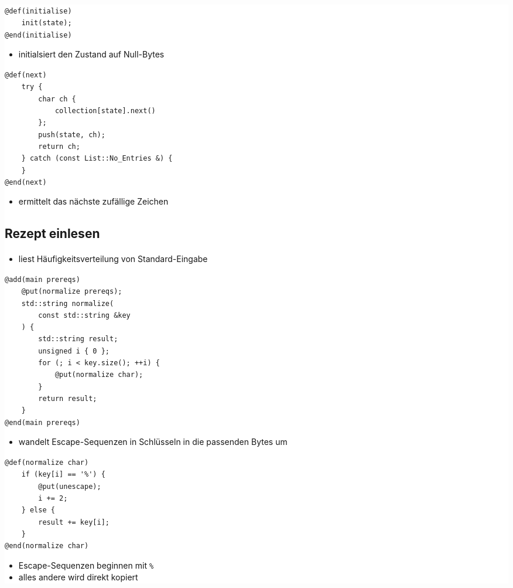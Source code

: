 ```
@def(initialise)
	init(state);
@end(initialise)
```
* initialsiert den Zustand auf Null-Bytes

```
@def(next)
	try {
		char ch {
			collection[state].next()
		};
		push(state, ch);
		return ch;
	} catch (const List::No_Entries &) {
	}
@end(next)
```
* ermittelt das nächste zufällige Zeichen

## Rezept einlesen
* liest Häufigkeitsverteilung von Standard-Eingabe

```
@add(main prereqs)
	@put(normalize prereqs);
	std::string normalize(
		const std::string &key
	) {
		std::string result;
		unsigned i { 0 };
		for (; i < key.size(); ++i) {
			@put(normalize char);
		}
		return result;
	}
@end(main prereqs)
```
* wandelt Escape-Sequenzen in Schlüsseln in die passenden Bytes um

```
@def(normalize char)
	if (key[i] == '%') {
		@put(unescape);
		i += 2;
	} else {
		result += key[i];
	}
@end(normalize char)
```
* Escape-Sequenzen beginnen mit `%`
* alles andere wird direkt kopiert
